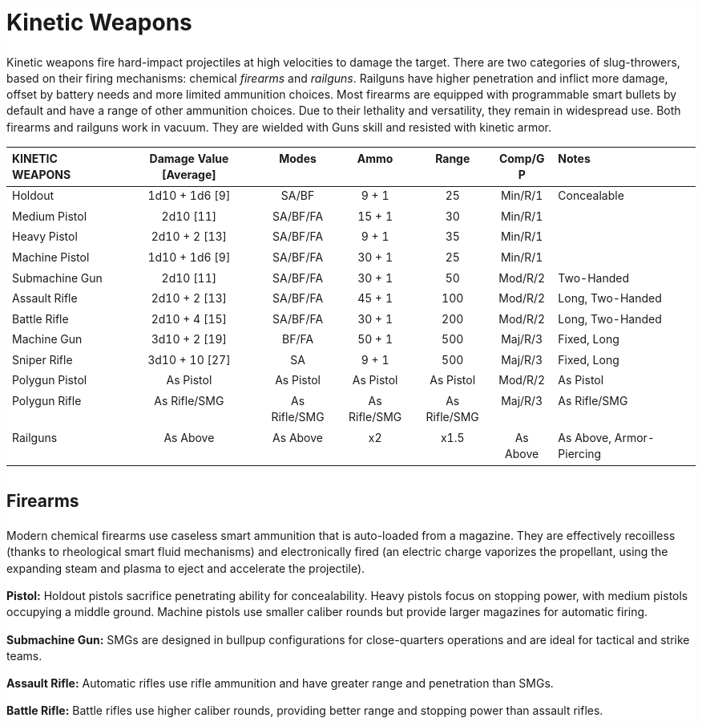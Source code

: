 # Kinetic Weapons

Kinetic weapons fire hard-impact projectiles at high velocities to damage the target. There are two categories of slug-throwers, based on their firing mechanisms: chemical _firearms_ and _railguns_. Railguns have higher penetration and inflict more damage, offset by battery needs and more limited ammunition choices. Most firearms are equipped with programmable smart bullets by default and have a range of other ammunition choices. Due to their lethality and versatility, they remain in widespread use. Both firearms and railguns work in vacuum. They are wielded with Guns skill and resisted with kinetic armor.

| KINETIC WEAPONS | Damage Value \[Average\] |    Modes     |     Ammo     |    Range     | Comp/GP | Notes                    |
| :-------------- | :----------------------: | :----------: | :----------: | :----------: | :----------: | :----------------------- |
| Holdout         |     1d10 + 1d6 \[9\]     |    SA/BF     |    9 + 1     |      25      |   Min/R/1    | Concealable              |
| Medium Pistol   |       2d10 \[11\]        |   SA/BF/FA   |    15 + 1    |      30      |   Min/R/1    |                          |
| Heavy Pistol    |     2d10 + 2 \[13\]      |   SA/BF/FA   |    9 + 1     |      35      |   Min/R/1    |                          |
| Machine Pistol  |     1d10 + 1d6 \[9\]     |   SA/BF/FA   |    30 + 1    |      25      |   Min/R/1    |                          |
| Submachine Gun  |       2d10 \[11\]        |   SA/BF/FA   |    30 + 1    |      50      |   Mod/R/2    | Two-Handed               |
| Assault Rifle   |     2d10 + 2 \[13\]      |   SA/BF/FA   |    45 + 1    |     100      |   Mod/R/2    | Long, Two-Handed         |
| Battle Rifle    |     2d10 + 4 \[15\]      |   SA/BF/FA   |    30 + 1    |     200      |   Mod/R/2    | Long, Two-Handed         |
| Machine Gun     |     3d10 + 2 \[19\]      |    BF/FA     |    50 + 1    |     500      |   Maj/R/3    | Fixed, Long              |
| Sniper Rifle    |     3d10 + 10 \[27\]     |      SA      |    9 + 1     |     500      |   Maj/R/3    | Fixed, Long              |
| Polygun Pistol  |        As Pistol         |  As Pistol   |  As Pistol   |  As Pistol   |   Mod/R/2    | As Pistol                |
| Polygun Rifle   |       As Rifle/SMG       | As Rifle/SMG | As Rifle/SMG | As Rifle/SMG |   Maj/R/3    | As Rifle/SMG             |
| Railguns        |         As Above         |   As Above   |      x2      |     x1.5     |   As Above   | As Above, Armor-Piercing |

## Firearms

Modern chemical firearms use caseless smart ammunition that is auto-loaded from a magazine. They are effectively recoilless (thanks to rheological smart fluid mechanisms) and electronically fired (an electric charge vaporizes the propellant, using the expanding steam and plasma to eject and accelerate the projectile).

**Pistol:** Holdout pistols sacrifice penetrating ability for concealability. Heavy pistols focus on stopping power, with medium pistols occupying a middle ground. Machine pistols use smaller caliber rounds but provide larger magazines for automatic firing.

**Submachine Gun:** SMGs are designed in bullpup configurations for close-quarters operations and are ideal for tactical and strike teams.

**Assault Rifle:** Automatic rifles use rifle ammunition and have greater range and penetration than SMGs.

**Battle Rifle:** Battle rifles use higher caliber rounds, providing better range and stopping power than assault rifles.
